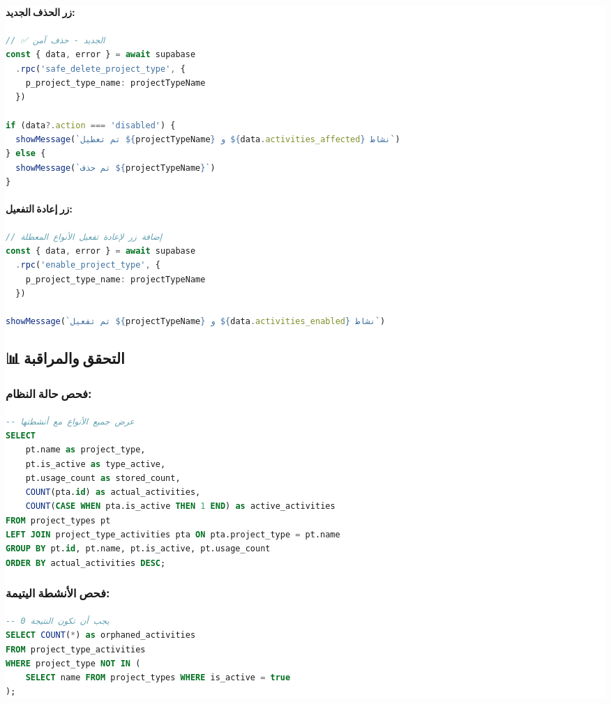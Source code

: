 #### **زر الحذف الجديد:**
```typescript
// ✅ الجديد - حذف آمن
const { data, error } = await supabase
  .rpc('safe_delete_project_type', {
    p_project_type_name: projectTypeName
  })

if (data?.action === 'disabled') {
  showMessage(`تم تعطيل ${projectTypeName} و ${data.activities_affected} نشاط`)
} else {
  showMessage(`تم حذف ${projectTypeName}`)
}
```

#### **زر إعادة التفعيل:**
```typescript
// إضافة زر لإعادة تفعيل الأنواع المعطلة
const { data, error } = await supabase
  .rpc('enable_project_type', {
    p_project_type_name: projectTypeName
  })

showMessage(`تم تفعيل ${projectTypeName} و ${data.activities_enabled} نشاط`)
```

## 📊 التحقق والمراقبة

### **فحص حالة النظام:**
```sql
-- عرض جميع الأنواع مع أنشطتها
SELECT 
    pt.name as project_type,
    pt.is_active as type_active,
    pt.usage_count as stored_count,
    COUNT(pta.id) as actual_activities,
    COUNT(CASE WHEN pta.is_active THEN 1 END) as active_activities
FROM project_types pt
LEFT JOIN project_type_activities pta ON pta.project_type = pt.name
GROUP BY pt.id, pt.name, pt.is_active, pt.usage_count
ORDER BY actual_activities DESC;
```

### **فحص الأنشطة اليتيمة:**
```sql
-- يجب أن تكون النتيجة 0
SELECT COUNT(*) as orphaned_activities
FROM project_type_activities
WHERE project_type NOT IN (
    SELECT name FROM project_types WHERE is_active = true
);
```
